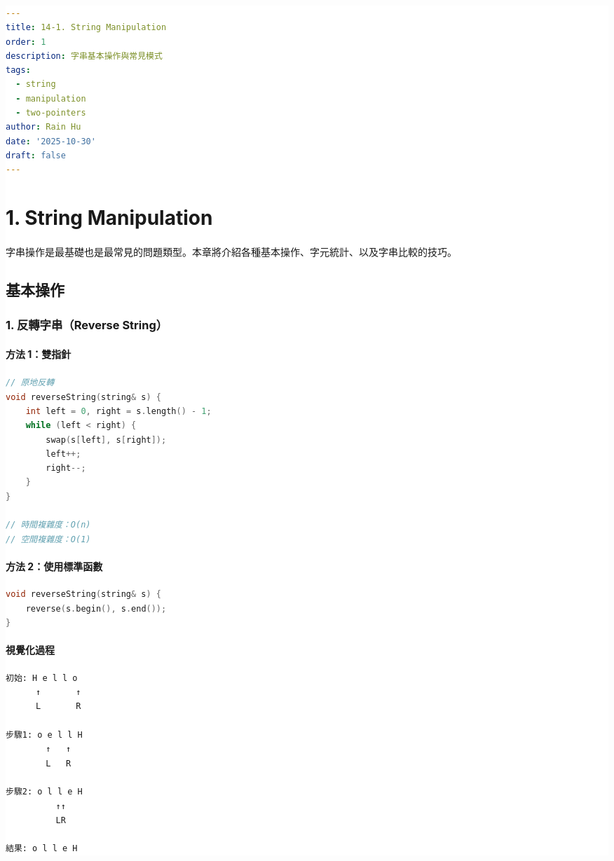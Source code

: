 ```yaml
---
title: 14-1. String Manipulation
order: 1
description: 字串基本操作與常見模式
tags:
  - string
  - manipulation
  - two-pointers
author: Rain Hu
date: '2025-10-30'
draft: false
---
```


# 1. String Manipulation

字串操作是最基礎也是最常見的問題類型。本章將介紹各種基本操作、字元統計、以及字串比較的技巧。

## 基本操作

### 1. 反轉字串（Reverse String）

#### 方法 1：雙指針

```cpp
// 原地反轉
void reverseString(string& s) {
    int left = 0, right = s.length() - 1;
    while (left < right) {
        swap(s[left], s[right]);
        left++;
        right--;
    }
}

// 時間複雜度：O(n)
// 空間複雜度：O(1)
```

#### 方法 2：使用標準函數

```cpp
void reverseString(string& s) {
    reverse(s.begin(), s.end());
}
```

#### 視覺化過程

```
初始: H e l l o
      ↑       ↑
      L       R

步驟1: o e l l H
        ↑   ↑
        L   R

步驟2: o l l e H
          ↑↑
          LR

結果: o l l e H
```